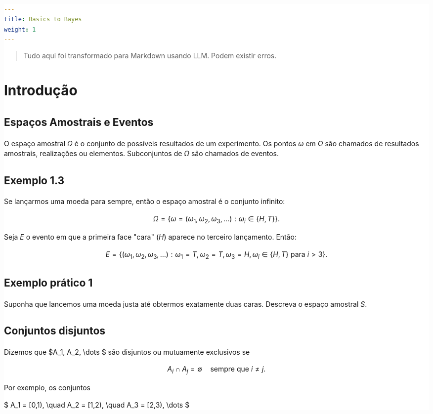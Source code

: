 ```yaml
---
title: Basics to Bayes
weight: 1
---
```


> Tudo aqui foi transformado para Markdown usando LLM. Podem existir erros.

# Introdução

## Espaços Amostrais e Eventos

O espaço amostral $\Omega$ é o conjunto de possíveis resultados de um experimento. Os pontos $\omega$ em $\Omega$ são chamados de resultados amostrais, realizações ou elementos. Subconjuntos de $\Omega$ são chamados de eventos. 


## Exemplo 1.3

Se lançarmos uma moeda para sempre, então o espaço amostral é o conjunto infinito:

$$
\Omega = \left\{ \omega = (\omega_1, \omega_2, \omega_3, \dots) : \omega_i \in \{H, T\} \right\}.
$$

Seja $E$ o evento em que a primeira face "cara" ($H$) aparece no terceiro lançamento. Então:

$$
E = \left\{ (\omega_1, \omega_2, \omega_3, \dots) : \omega_1 = T, \omega_2 = T, \omega_3 = H, \, \omega_i \in \{H, T\} \text{ para } i > 3 \right\}.
$$


## Exemplo prático 1

Suponha que lancemos uma moeda justa até obtermos exatamente duas caras. Descreva o espaço amostral $S$.


## Conjuntos disjuntos

Dizemos que $A_1, A_2, \dots $ são disjuntos ou mutuamente exclusivos se  

$$
A_i \cap A_j = \emptyset \quad \text{sempre que } i \neq j.
$$

Por exemplo, os conjuntos  

$
A_1 = [0,1), \quad A_2 = [1,2), \quad A_3 = [2,3), \dots
$ 
